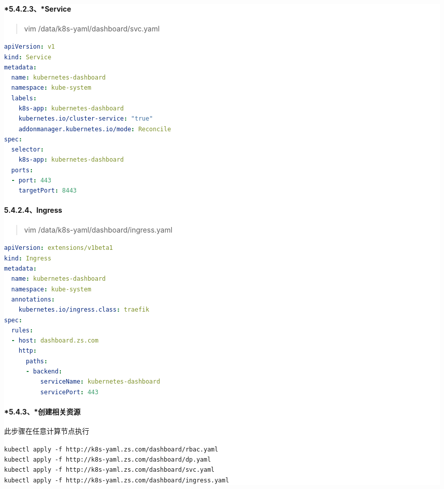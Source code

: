 

#### *5.4.2.3、*Service

> vim /data/k8s-yaml/dashboard/svc.yaml

```yaml
apiVersion: v1
kind: Service
metadata:
  name: kubernetes-dashboard
  namespace: kube-system
  labels:
    k8s-app: kubernetes-dashboard
    kubernetes.io/cluster-service: "true"
    addonmanager.kubernetes.io/mode: Reconcile
spec:
  selector:
    k8s-app: kubernetes-dashboard
  ports:
  - port: 443
    targetPort: 8443
```



#### 5.4.2.4、Ingress

> vim  /data/k8s-yaml/dashboard/ingress.yaml

```yaml
apiVersion: extensions/v1beta1
kind: Ingress
metadata:
  name: kubernetes-dashboard
  namespace: kube-system
  annotations:
    kubernetes.io/ingress.class: traefik
spec:
  rules:
  - host: dashboard.zs.com
    http:
      paths:
      - backend:
          serviceName: kubernetes-dashboard
          servicePort: 443
```



#### *5.4.3、*创建相关资源

此步骤在任意计算节点执行

```shell
kubectl apply -f http://k8s-yaml.zs.com/dashboard/rbac.yaml
kubectl apply -f http://k8s-yaml.zs.com/dashboard/dp.yaml
kubectl apply -f http://k8s-yaml.zs.com/dashboard/svc.yaml
kubectl apply -f http://k8s-yaml.zs.com/dashboard/ingress.yaml
```
